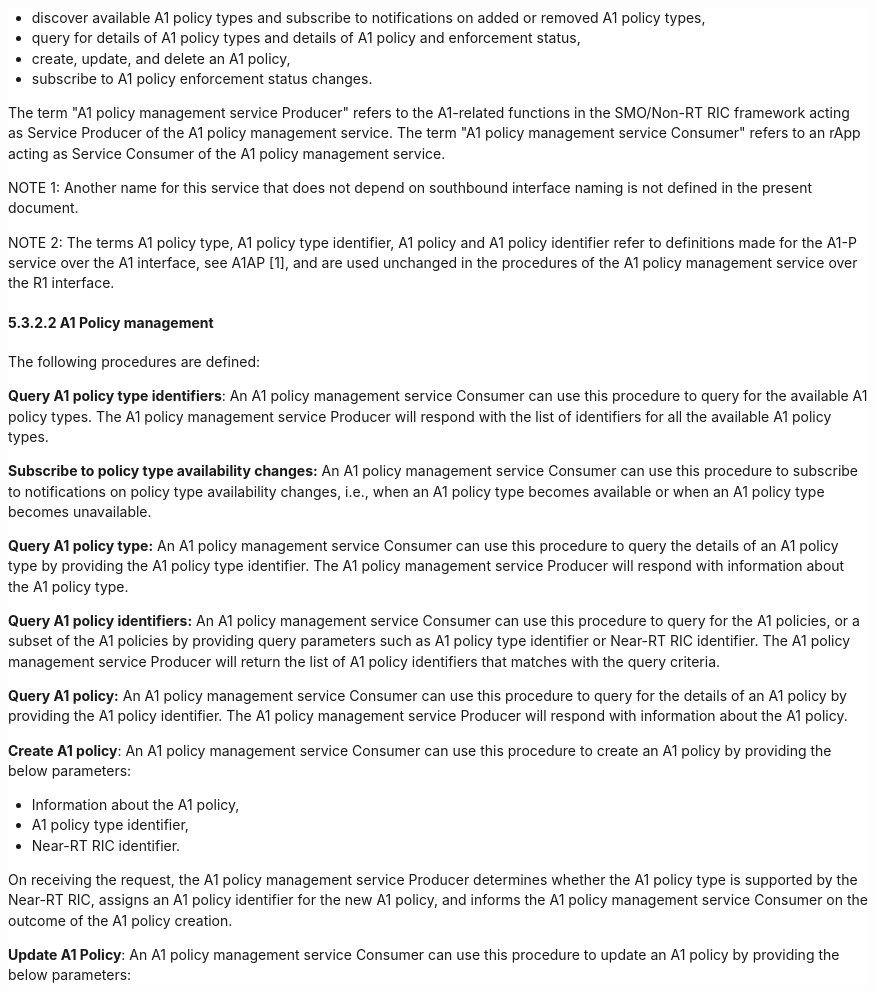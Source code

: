 * discover available A1 policy types and subscribe to notifications on added or removed A1 policy types,
* query for details of A1 policy types and details of A1 policy and enforcement status,
* create, update, and delete an A1 policy,
* subscribe to A1 policy enforcement status changes.

The term "A1 policy management service Producer" refers to the A1-related functions in the SMO/Non-RT RIC framework acting as Service Producer of the A1 policy management service. The term "A1 policy management service Consumer" refers to an rApp acting as Service Consumer of the A1 policy management service.

NOTE 1: Another name for this service that does not depend on southbound interface naming is not defined in the present document.

NOTE 2: The terms A1 policy type, A1 policy type identifier, A1 policy and A1 policy identifier refer to definitions made for the A1-P service over the A1 interface, see A1AP [1], and are used unchanged in the procedures of the A1 policy management service over the R1 interface.

#### 5.3.2.2 A1 Policy management

The following procedures are defined:

**Query A1 policy type identifiers**: An A1 policy management service Consumer can use this procedure to query for the available A1 policy types. The A1 policy management service Producer will respond with the list of identifiers for all the available A1 policy types.

**Subscribe to policy type availability changes:** An A1 policy management service Consumer can use this procedure to subscribe to notifications on policy type availability changes, i.e., when an A1 policy type becomes available or when an A1 policy type becomes unavailable.

**Query A1 policy type:** An A1 policy management service Consumer can use this procedure to query the details of an A1 policy type by providing the A1 policy type identifier. The A1 policy management service Producer will respond with information about the A1 policy type.

**Query A1 policy identifiers:** An A1 policy management service Consumer can use this procedure to query for the A1 policies, or a subset of the A1 policies by providing query parameters such as A1 policy type identifier or Near-RT RIC identifier. The A1 policy management service Producer will return the list of A1 policy identifiers that matches with the query criteria.

**Query A1 policy:** An A1 policy management service Consumer can use this procedure to query for the details of an A1 policy by providing the A1 policy identifier. The A1 policy management service Producer will respond with information about the A1 policy.

**Create A1 policy**: An A1 policy management service Consumer can use this procedure to create an A1 policy by providing the below parameters:

* Information about the A1 policy,
* A1 policy type identifier,
* Near-RT RIC identifier.

On receiving the request, the A1 policy management service Producer determines whether the A1 policy type is supported by the Near-RT RIC, assigns an A1 policy identifier for the new A1 policy, and informs the A1 policy management service Consumer on the outcome of the A1 policy creation.

**Update A1 Policy**: An A1 policy management service Consumer can use this procedure to update an A1 policy by providing the below parameters:
